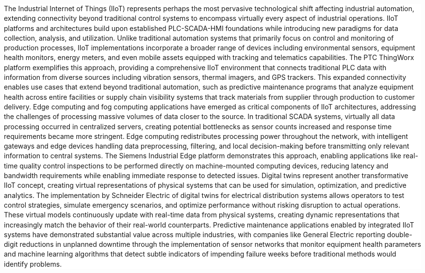 The Industrial Internet of Things (IIoT) represents perhaps the most pervasive technological shift affecting industrial automation, extending connectivity beyond traditional control systems to encompass virtually every aspect of industrial operations. IIoT platforms and architectures build upon established PLC-SCADA-HMI foundations while introducing new paradigms for data collection, analysis, and utilization. Unlike traditional automation systems that primarily focus on control and monitoring of production processes, IIoT implementations incorporate a broader range of devices including environmental sensors, equipment health monitors, energy meters, and even mobile assets equipped with tracking and telematics capabilities. The PTC ThingWorx platform exemplifies this approach, providing a comprehensive IIoT environment that connects traditional PLC data with information from diverse sources including vibration sensors, thermal imagers, and GPS trackers. This expanded connectivity enables use cases that extend beyond traditional automation, such as predictive maintenance programs that analyze equipment health across entire facilities or supply chain visibility systems that track materials from supplier through production to customer delivery. Edge computing and fog computing applications have emerged as critical components of IIoT architectures, addressing the challenges of processing massive volumes of data closer to the source. In traditional SCADA systems, virtually all data processing occurred in centralized servers, creating potential bottlenecks as sensor counts increased and response time requirements became more stringent. Edge computing redistributes processing power throughout the network, with intelligent gateways and edge devices handling data preprocessing, filtering, and local decision-making before transmitting only relevant information to central systems. The Siemens Industrial Edge platform demonstrates this approach, enabling applications like real-time quality control inspections to be performed directly on machine-mounted computing devices, reducing latency and bandwidth requirements while enabling immediate response to detected issues. Digital twins represent another transformative IIoT concept, creating virtual representations of physical systems that can be used for simulation, optimization, and predictive analytics. The implementation by Schneider Electric of digital twins for electrical distribution systems allows operators to test control strategies, simulate emergency scenarios, and optimize performance without risking disruption to actual operations. These virtual models continuously update with real-time data from physical systems, creating dynamic representations that increasingly match the behavior of their real-world counterparts. Predictive maintenance applications enabled by integrated IIoT systems have demonstrated substantial value across multiple industries, with companies like General Electric reporting double-digit reductions in unplanned downtime through the implementation of sensor networks that monitor equipment health parameters and machine learning algorithms that detect subtle indicators of impending failure weeks before traditional methods would identify problems.
